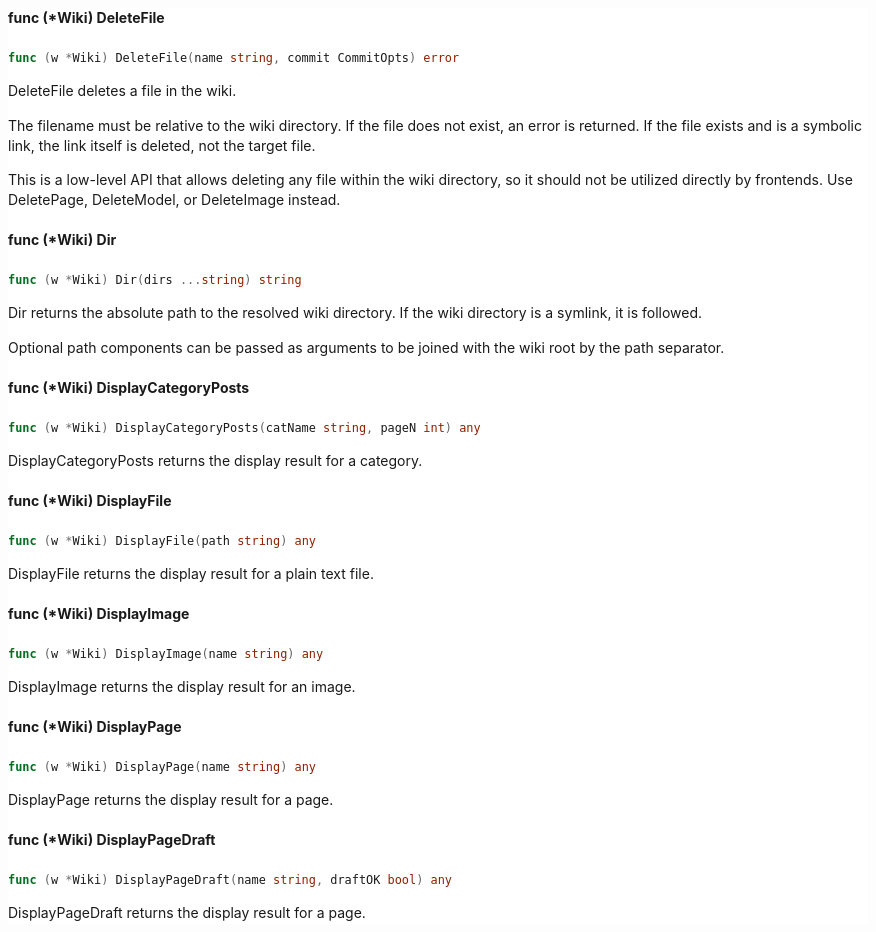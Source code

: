 #### func (*Wiki) DeleteFile

```go
func (w *Wiki) DeleteFile(name string, commit CommitOpts) error
```
DeleteFile deletes a file in the wiki.

The filename must be relative to the wiki directory. If the file does not exist,
an error is returned. If the file exists and is a symbolic link, the link itself
is deleted, not the target file.

This is a low-level API that allows deleting any file within the wiki directory,
so it should not be utilized directly by frontends. Use DeletePage, DeleteModel,
or DeleteImage instead.

#### func (*Wiki) Dir

```go
func (w *Wiki) Dir(dirs ...string) string
```
Dir returns the absolute path to the resolved wiki directory. If the wiki
directory is a symlink, it is followed.

Optional path components can be passed as arguments to be joined with the wiki
root by the path separator.

#### func (*Wiki) DisplayCategoryPosts

```go
func (w *Wiki) DisplayCategoryPosts(catName string, pageN int) any
```
DisplayCategoryPosts returns the display result for a category.

#### func (*Wiki) DisplayFile

```go
func (w *Wiki) DisplayFile(path string) any
```
DisplayFile returns the display result for a plain text file.

#### func (*Wiki) DisplayImage

```go
func (w *Wiki) DisplayImage(name string) any
```
DisplayImage returns the display result for an image.

#### func (*Wiki) DisplayPage

```go
func (w *Wiki) DisplayPage(name string) any
```
DisplayPage returns the display result for a page.

#### func (*Wiki) DisplayPageDraft

```go
func (w *Wiki) DisplayPageDraft(name string, draftOK bool) any
```
DisplayPageDraft returns the display result for a page.
